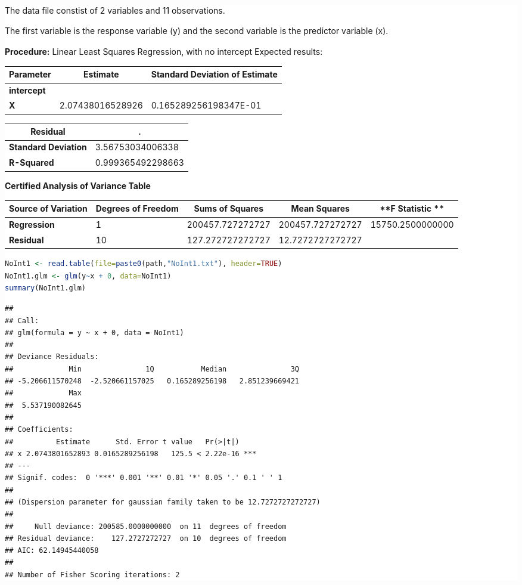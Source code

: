 The data file constist of 2 variables and 11 observations. 

The first variable is the response variable (y) 
and the second variable is the predictor variable (x).

**Procedure:** Linear Least Squares Regression, with no intercept
Expected results:

**Parameter**|**Estimate**|**Standard Deviation of Estimate**
-----------|-----------|----------
**intercept**|             |  
**X**|          2.07438016528926           |   0.165289256198347E-01


**Residual**|.
------------|-----------
**Standard Deviation**  |  3.56753034006338 
**R-Squared**           |  0.999365492298663


**Certified Analysis of Variance Table**

 
**Source of Variation**|**Degrees of Freedom**|**Sums of Squares**      |**Mean Squares**  |**F Statistic **
-----------------------|----------------------|-------------------------|------------------|------------- 
**Regression**         | 1                    |  200457.727272727       | 200457.727272727 |  15750.2500000000   
**Residual**           | 10                   |  127.272727272727       | 12.7272727272727  

```r
NoInt1 <- read.table(file=paste0(path,"NoInt1.txt"), header=TRUE)
NoInt1.glm <- glm(y~x + 0, data=NoInt1)
summary(NoInt1.glm)
```

```
## 
## Call:
## glm(formula = y ~ x + 0, data = NoInt1)
## 
## Deviance Residuals: 
##             Min               1Q           Median               3Q  
## -5.206611570248  -2.520661157025   0.165289256198   2.851239669421  
##             Max  
##  5.537190082645  
## 
## Coefficients:
##          Estimate      Std. Error t value   Pr(>|t|)    
## x 2.0743801652893 0.0165289256198   125.5 < 2.22e-16 ***
## ---
## Signif. codes:  0 '***' 0.001 '**' 0.01 '*' 0.05 '.' 0.1 ' ' 1
## 
## (Dispersion parameter for gaussian family taken to be 12.7272727272727)
## 
##     Null deviance: 200585.0000000000  on 11  degrees of freedom
## Residual deviance:    127.2727272727  on 10  degrees of freedom
## AIC: 62.14945440058
## 
## Number of Fisher Scoring iterations: 2
```
